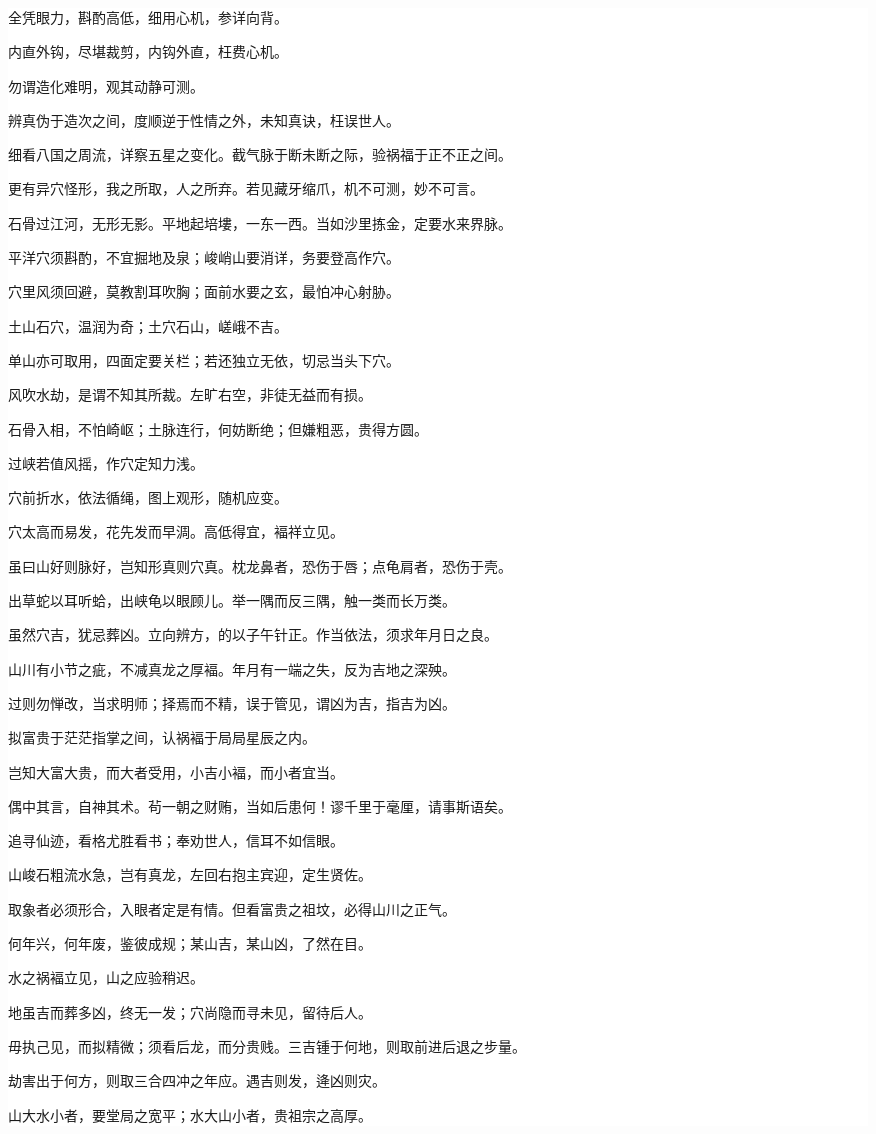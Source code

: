 全凭眼力，斟酌高低，细用心机，参详向背。

内直外钩，尽堪裁剪，内钩外直，枉费心机。

勿谓造化难明，观其动静可测。

辨真伪于造次之间，度顺逆于性情之外，未知真诀，枉误世人。

细看八国之周流，详察五星之变化。截气脉于断未断之际，验祸福于正不正之间。

更有异穴怪形，我之所取，人之所弃。若见藏牙缩爪，机不可测，妙不可言。

石骨过江河，无形无影。平地起培塿，一东一西。当如沙里拣金，定要水来界脉。

平洋穴须斟酌，不宜掘地及泉；峻峭山要消详，务要登高作穴。

穴里风须回避，莫教割耳吹胸；面前水要之玄，最怕冲心射胁。

土山石穴，温润为奇；土穴石山，嵯峨不吉。

单山亦可取用，四面定要关栏；若还独立无依，切忌当头下穴。

风吹水劫，是谓不知其所裁。左旷右空，非徒无益而有损。

石骨入相，不怕崎岖；土脉连行，何妨断绝；但嫌粗恶，贵得方圆。

过峡若值风摇，作穴定知力浅。

穴前折水，依法循绳，图上观形，随机应变。

穴太高而易发，花先发而早淍。高低得宜，褔祥立见。

虽曰山好则脉好，岂知形真则穴真。枕龙鼻者，恐伤于唇；点龟肩者，恐伤于壳。

出草蛇以耳听蛤，出峡龟以眼顾儿。举一隅而反三隅，触一类而长万类。

虽然穴吉，犹忌葬凶。立向辨方，的以子午针正。作当依法，须求年月日之良。

山川有小节之疵，不减真龙之厚褔。年月有一端之失，反为吉地之深殃。

过则勿惮改，当求明师；择焉而不精，误于管见，谓凶为吉，指吉为凶。

拟富贵于茫茫指掌之间，认祸褔于局局星辰之内。

岂知大富大贵，而大者受用，小吉小褔，而小者宜当。

偶中其言，自神其术。茍一朝之财贿，当如后患何！谬千里于毫厘，请事斯语矣。

追寻仙迹，看格尤胜看书；奉劝世人，信耳不如信眼。

山峻石粗流水急，岂有真龙，左回右抱主宾迎，定生贤佐。

取象者必须形合，入眼者定是有情。但看富贵之祖坟，必得山川之正气。

何年兴，何年废，鉴彼成规；某山吉，某山凶，了然在目。

水之祸褔立见，山之应验稍迟。

地虽吉而葬多凶，终无一发；穴尚隐而寻未见，留待后人。

毋执己见，而拟精微；须看后龙，而分贵贱。三吉锺于何地，则取前进后退之步量。

劫害出于何方，则取三合四冲之年应。遇吉则发，逄凶则灾。

山大水小者，要堂局之宽平；水大山小者，贵祖宗之高厚。
